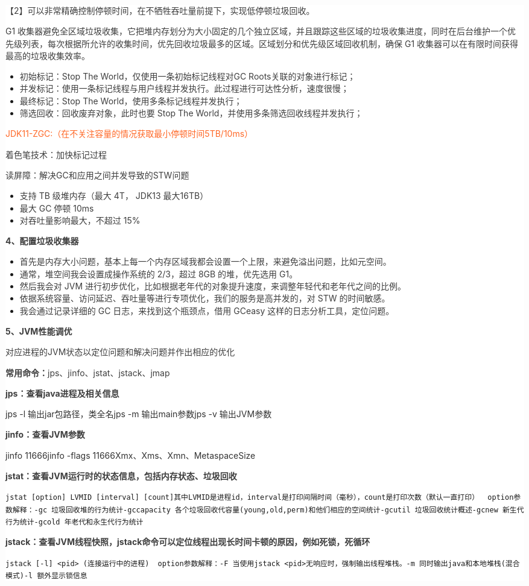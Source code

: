 <font style="color:rgb(62, 62, 62);">【2】可以非常精确控制停顿时间，在不牺牲吞吐量前提下，实现低停顿垃圾回收。</font>

<font style="color:rgb(62, 62, 62);">G1 收集器避免全区域垃圾收集，它把堆内存划分为大小固定的几个独立区域，并且跟踪这些区域的垃圾收集进度，同时在后台维护一个优先级列表，每次根据所允许的收集时间，优先回收垃圾最多的区域。区域划分和优先级区域回收机制，确保 G1 收集器可以在有限时间获得最高的垃圾收集效率。</font>

+ <font style="color:rgb(62, 62, 62);">初始标记：Stop The World，仅使用一条初始标记线程对GC Roots关联的对象进行标记；</font>
+ <font style="color:rgb(62, 62, 62);">并发标记：使用一条标记线程与用户线程并发执行。此过程进行可达性分析，速度很慢；</font>
+ <font style="color:rgb(62, 62, 62);">最终标记：Stop The World，使用多条标记线程并发执行；</font>
+ <font style="color:rgb(62, 62, 62);">筛选回收：回收废弃对象，此时也要 Stop The World，并使用多条筛选回收线程并发执行；</font>

<font style="color:rgb(255, 104, 39);">JDK11-ZGC:（在不关注容量的情况获取最小停顿时间5TB/10ms）</font>

<font style="color:rgb(62, 62, 62);">着色笔技术：加快标记过程</font>

<font style="color:rgb(62, 62, 62);">读屏障：解决GC和应用之间并发导致的STW问题</font>

+ <font style="color:rgb(62, 62, 62);">支持 TB 级堆内存（最大 4T， JDK13 最大16TB）</font>
+ <font style="color:rgb(62, 62, 62);">最大 GC 停顿 10ms</font>
+ <font style="color:rgb(62, 62, 62);">对吞吐量影响最大，不超过 15%</font>

<font style="color:rgb(62, 62, 62);">  
</font>

**<font style="color:rgb(62, 62, 62);">4、配置垃圾收集器</font>**

+ <font style="color:rgb(62, 62, 62);">首先是内存大小问题，基本上每一个内存区域我都会设置一个上限，来避免溢出问题，比如元空间。</font>
+ <font style="color:rgb(62, 62, 62);">通常，堆空间我会设置成操作系统的 2/3，超过 8GB 的堆，优先选用 G1。</font>
+ <font style="color:rgb(62, 62, 62);">然后我会对 JVM 进行初步优化，比如根据老年代的对象提升速度，来调整年轻代和老年代之间的比例。</font>
+ <font style="color:rgb(62, 62, 62);">依据系统容量、访问延迟、吞吐量等进行专项优化，我们的服务是高并发的，对 STW 的时间敏感。</font>
+ <font style="color:rgb(62, 62, 62);">我会通过记录详细的 GC 日志，来找到这个瓶颈点，借用 GCeasy 这样的日志分析工具，定位问题。</font>

<font style="color:rgb(62, 62, 62);">  
</font>

**<font style="color:rgb(62, 62, 62);">5、JVM性能调优</font>**

<font style="color:rgb(62, 62, 62);">对应进程的JVM状态以定位问题和解决问题并作出相应的优化</font>

**<font style="color:rgb(62, 62, 62);">常用命令：</font>**<font style="color:rgb(62, 62, 62);">jps、jinfo、jstat、jstack、jmap</font>

**<font style="color:rgb(62, 62, 62);">jps：查看java进程及相关信息</font>**

<font style="color:rgb(51, 51, 51);">jps -l 输出jar包路径，类全名jps -m 输出main参数jps -v 输出JVM参数</font>

**<font style="color:rgb(62, 62, 62);">jinfo：查看JVM参数</font>**

<font style="color:rgb(51, 51, 51);">jinfo 11666jinfo -flags 11666Xmx、Xms、Xmn、MetaspaceSize</font>

**<font style="color:rgb(62, 62, 62);">jstat：查看JVM运行时的状态信息，包括内存状态、垃圾回收</font>**



```plain
jstat [option] LVMID [interval] [count]其中LVMID是进程id，interval是打印间隔时间（毫秒），count是打印次数（默认一直打印）  option参数解释：-gc 垃圾回收堆的行为统计-gccapacity 各个垃圾回收代容量(young,old,perm)和他们相应的空间统计-gcutil 垃圾回收统计概述-gcnew 新生代行为统计-gcold 年老代和永生代行为统计
```

**<font style="color:rgb(62, 62, 62);">jstack：查看JVM线程快照，jstack命令可以定位线程出现长时间卡顿的原因，例如死锁，死循环</font>**

```plain
jstack [-l] <pid> (连接运行中的进程)  option参数解释：-F 当使用jstack <pid>无响应时，强制输出线程堆栈。-m 同时输出java和本地堆栈(混合模式)-l 额外显示锁信息
```
